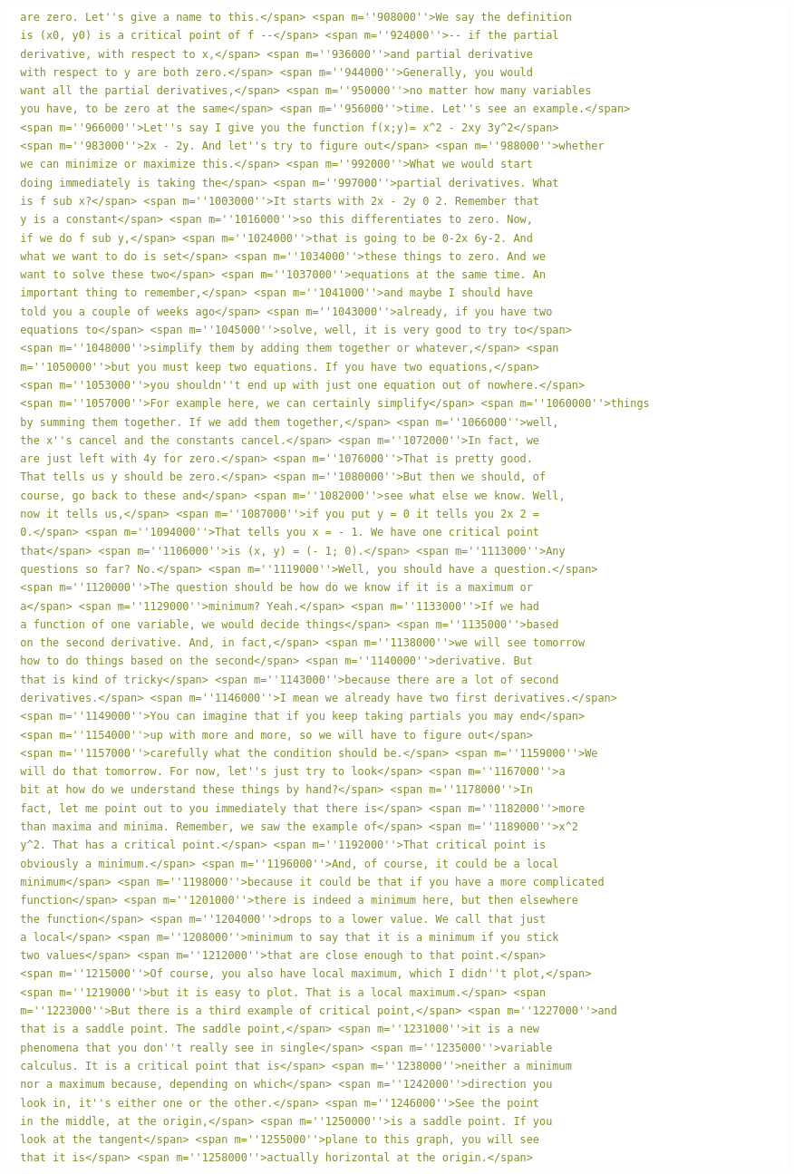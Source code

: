 ```yaml
  are zero. Let''s give a name to this.</span> <span m=''908000''>We say the definition
  is (x0, y0) is a critical point of f --</span> <span m=''924000''>-- if the partial
  derivative, with respect to x,</span> <span m=''936000''>and partial derivative
  with respect to y are both zero.</span> <span m=''944000''>Generally, you would
  want all the partial derivatives,</span> <span m=''950000''>no matter how many variables
  you have, to be zero at the same</span> <span m=''956000''>time. Let''s see an example.</span>
  <span m=''966000''>Let''s say I give you the function f(x;y)= x^2 - 2xy 3y^2</span>
  <span m=''983000''>2x - 2y. And let''s try to figure out</span> <span m=''988000''>whether
  we can minimize or maximize this.</span> <span m=''992000''>What we would start
  doing immediately is taking the</span> <span m=''997000''>partial derivatives. What
  is f sub x?</span> <span m=''1003000''>It starts with 2x - 2y 0 2. Remember that
  y is a constant</span> <span m=''1016000''>so this differentiates to zero. Now,
  if we do f sub y,</span> <span m=''1024000''>that is going to be 0-2x 6y-2. And
  what we want to do is set</span> <span m=''1034000''>these things to zero. And we
  want to solve these two</span> <span m=''1037000''>equations at the same time. An
  important thing to remember,</span> <span m=''1041000''>and maybe I should have
  told you a couple of weeks ago</span> <span m=''1043000''>already, if you have two
  equations to</span> <span m=''1045000''>solve, well, it is very good to try to</span>
  <span m=''1048000''>simplify them by adding them together or whatever,</span> <span
  m=''1050000''>but you must keep two equations. If you have two equations,</span>
  <span m=''1053000''>you shouldn''t end up with just one equation out of nowhere.</span>
  <span m=''1057000''>For example here, we can certainly simplify</span> <span m=''1060000''>things
  by summing them together. If we add them together,</span> <span m=''1066000''>well,
  the x''s cancel and the constants cancel.</span> <span m=''1072000''>In fact, we
  are just left with 4y for zero.</span> <span m=''1076000''>That is pretty good.
  That tells us y should be zero.</span> <span m=''1080000''>But then we should, of
  course, go back to these and</span> <span m=''1082000''>see what else we know. Well,
  now it tells us,</span> <span m=''1087000''>if you put y = 0 it tells you 2x 2 =
  0.</span> <span m=''1094000''>That tells you x = - 1. We have one critical point
  that</span> <span m=''1106000''>is (x, y) = (- 1; 0).</span> <span m=''1113000''>Any
  questions so far? No.</span> <span m=''1119000''>Well, you should have a question.</span>
  <span m=''1120000''>The question should be how do we know if it is a maximum or
  a</span> <span m=''1129000''>minimum? Yeah.</span> <span m=''1133000''>If we had
  a function of one variable, we would decide things</span> <span m=''1135000''>based
  on the second derivative. And, in fact,</span> <span m=''1138000''>we will see tomorrow
  how to do things based on the second</span> <span m=''1140000''>derivative. But
  that is kind of tricky</span> <span m=''1143000''>because there are a lot of second
  derivatives.</span> <span m=''1146000''>I mean we already have two first derivatives.</span>
  <span m=''1149000''>You can imagine that if you keep taking partials you may end</span>
  <span m=''1154000''>up with more and more, so we will have to figure out</span>
  <span m=''1157000''>carefully what the condition should be.</span> <span m=''1159000''>We
  will do that tomorrow. For now, let''s just try to look</span> <span m=''1167000''>a
  bit at how do we understand these things by hand?</span> <span m=''1178000''>In
  fact, let me point out to you immediately that there is</span> <span m=''1182000''>more
  than maxima and minima. Remember, we saw the example of</span> <span m=''1189000''>x^2
  y^2. That has a critical point.</span> <span m=''1192000''>That critical point is
  obviously a minimum.</span> <span m=''1196000''>And, of course, it could be a local
  minimum</span> <span m=''1198000''>because it could be that if you have a more complicated
  function</span> <span m=''1201000''>there is indeed a minimum here, but then elsewhere
  the function</span> <span m=''1204000''>drops to a lower value. We call that just
  a local</span> <span m=''1208000''>minimum to say that it is a minimum if you stick
  two values</span> <span m=''1212000''>that are close enough to that point.</span>
  <span m=''1215000''>Of course, you also have local maximum, which I didn''t plot,</span>
  <span m=''1219000''>but it is easy to plot. That is a local maximum.</span> <span
  m=''1223000''>But there is a third example of critical point,</span> <span m=''1227000''>and
  that is a saddle point. The saddle point,</span> <span m=''1231000''>it is a new
  phenomena that you don''t really see in single</span> <span m=''1235000''>variable
  calculus. It is a critical point that is</span> <span m=''1238000''>neither a minimum
  nor a maximum because, depending on which</span> <span m=''1242000''>direction you
  look in, it''s either one or the other.</span> <span m=''1246000''>See the point
  in the middle, at the origin,</span> <span m=''1250000''>is a saddle point. If you
  look at the tangent</span> <span m=''1255000''>plane to this graph, you will see
  that it is</span> <span m=''1258000''>actually horizontal at the origin.</span>
```
